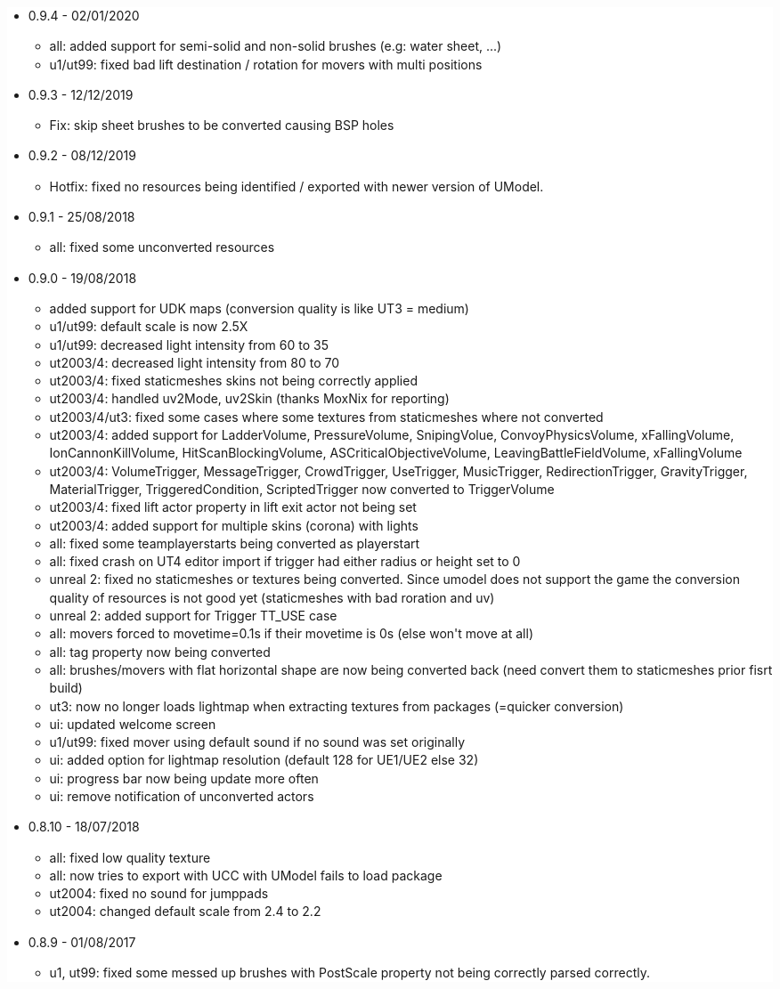 - 0.9.4 - 02/01/2020
  * all: added support for semi-solid and non-solid brushes (e.g: water sheet, ...)
  * u1/ut99: fixed bad lift destination / rotation for movers with multi positions

- 0.9.3 - 12/12/2019
  * Fix: skip sheet brushes to be converted causing BSP holes

- 0.9.2 - 08/12/2019
  * Hotfix: fixed no resources being identified / exported with newer version of UModel.

- 0.9.1 - 25/08/2018
  * all: fixed some unconverted resources 

- 0.9.0 - 19/08/2018
  * added support for UDK maps (conversion quality is like UT3 = medium)
  * u1/ut99: default scale is now 2.5X
  * u1/ut99: decreased light intensity from 60 to 35
  * ut2003/4: decreased light intensity from 80 to 70
  * ut2003/4: fixed staticmeshes skins not being correctly applied
  * ut2003/4: handled uv2Mode, uv2Skin (thanks MoxNix for reporting)
  * ut2003/4/ut3: fixed some cases where some textures from staticmeshes where not converted
  * ut2003/4: added support for LadderVolume, PressureVolume, SnipingVolue, ConvoyPhysicsVolume, xFallingVolume, IonCannonKillVolume,
    HitScanBlockingVolume, ASCriticalObjectiveVolume, LeavingBattleFieldVolume, xFallingVolume
  * ut2003/4: VolumeTrigger, MessageTrigger, CrowdTrigger, UseTrigger, MusicTrigger, RedirectionTrigger,
    GravityTrigger, MaterialTrigger, TriggeredCondition, ScriptedTrigger now converted to TriggerVolume
  * ut2003/4: fixed lift actor property in lift exit actor not being set
  * ut2003/4: added support for multiple skins (corona) with lights
  * all: fixed some teamplayerstarts being converted as playerstart
  * all: fixed crash on UT4 editor import if trigger had either radius or height set to 0
  * unreal 2: fixed no staticmeshes or textures being converted. Since umodel does not support the game
    the conversion quality of resources is not good yet (staticmeshes with bad roration and uv)
  * unreal 2: added support for Trigger TT_USE case
  * all: movers forced to movetime=0.1s if their movetime is 0s (else won't move at all)
  * all: tag property now being converted
  * all: brushes/movers with flat horizontal shape are now being converted back (need convert them to staticmeshes
    prior fisrt build)
  * ut3: now no longer loads lightmap when extracting textures from packages (=quicker conversion)
  * ui: updated welcome screen
  * u1/ut99: fixed mover using default sound if no sound was set originally
  * ui: added option for lightmap resolution (default 128 for UE1/UE2 else 32)
  * ui: progress bar now being update more often
  * ui: remove notification of unconverted actors

- 0.8.10 - 18/07/2018
  * all: fixed low quality texture
  * all: now tries to export with UCC with UModel fails to load package
  * ut2004: fixed no sound for jumppads
  * ut2004: changed default scale from 2.4 to 2.2

- 0.8.9 - 01/08/2017
  * u1, ut99: fixed some messed up brushes with PostScale property not being correctly parsed correctly.
